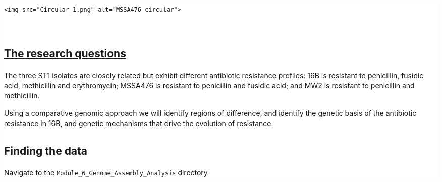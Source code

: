     <img src="Circular_1.png" alt="MSSA476 circular">
</p>

<br>

## [The research questions](#the-research-questions)

The three ST1 isolates are closely related but exhibit different antibiotic resistance profiles: 16B is resistant to penicillin, fusidic acid, methicillin and erythromycin; MSSA476 is resistant to penicillin and fusidic acid; and MW2 is resistant to penicillin and methicillin. 

Using a comparative genomic approach we will identify regions of difference, and identify the genetic basis of the antibiotic resistance in 16B, and genetic mechanisms that drive the evolution of resistance.

## Finding the data 

Navigate to the `Module_6_Genome_Assembly_Analysis` directory
